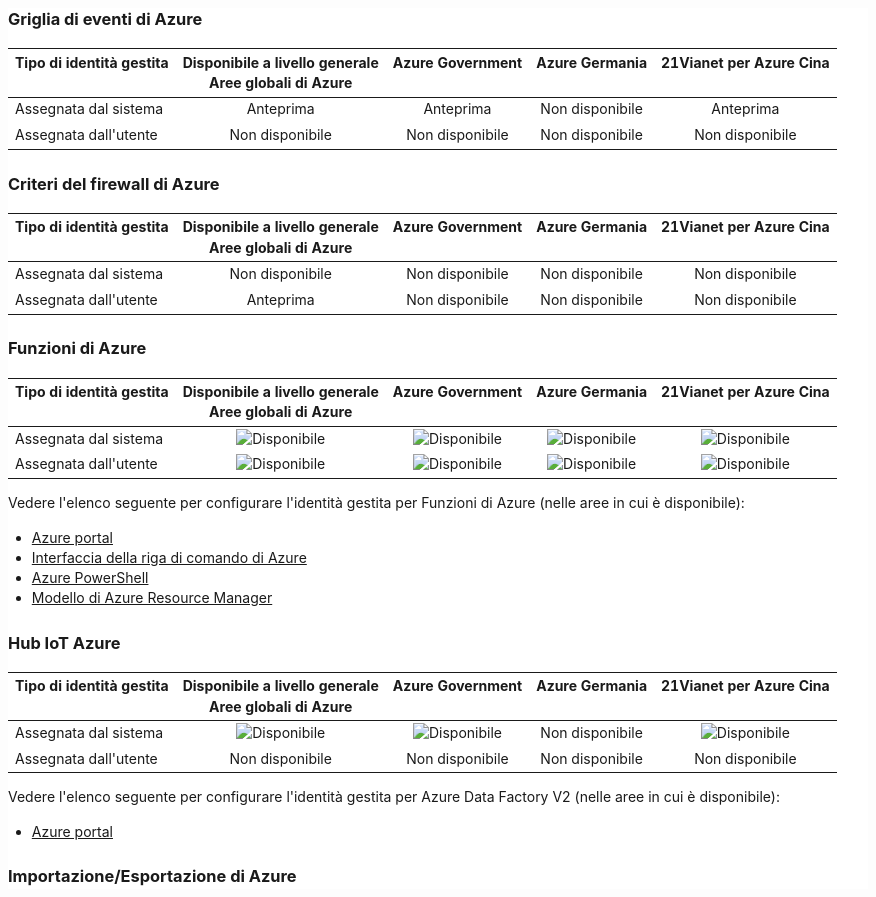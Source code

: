 ### <a name="azure-event-grid"></a>Griglia di eventi di Azure

Tipo di identità gestita |Disponibile a livello generale<br>Aree globali di Azure | Azure Government | Azure Germania | 21Vianet per Azure Cina |
| --- | :-: | :-: | :-: | :-: |
| Assegnata dal sistema | Anteprima | Anteprima | Non disponibile | Anteprima |
| Assegnata dall'utente | Non disponibile | Non disponibile  | Non disponibile  | Non disponibile |

### <a name="azure-firewall-policy"></a>Criteri del firewall di Azure

Tipo di identità gestita |Disponibile a livello generale<br>Aree globali di Azure | Azure Government | Azure Germania | 21Vianet per Azure Cina |
| --- | :-: | :-: | :-: | :-: |
| Assegnata dal sistema | Non disponibile | Non disponibile | Non disponibile | Non disponibile |
| Assegnata dall'utente | Anteprima | Non disponibile  | Non disponibile  | Non disponibile |

### <a name="azure-functions"></a>Funzioni di Azure

Tipo di identità gestita |Disponibile a livello generale<br>Aree globali di Azure | Azure Government | Azure Germania | 21Vianet per Azure Cina |
| --- | :-: | :-: | :-: | :-: |
| Assegnata dal sistema | ![Disponibile][check] | ![Disponibile][check] | ![Disponibile][check] | ![Disponibile][check] |
| Assegnata dall'utente | ![Disponibile][check] | ![Disponibile][check]  | ![Disponibile][check]  | ![Disponibile][check]  |

Vedere l'elenco seguente per configurare l'identità gestita per Funzioni di Azure (nelle aree in cui è disponibile):

- [Azure portal](../../app-service/overview-managed-identity.md#using-the-azure-portal)
- [Interfaccia della riga di comando di Azure](../../app-service/overview-managed-identity.md#using-the-azure-cli)
- [Azure PowerShell](../../app-service/overview-managed-identity.md#using-azure-powershell)
- [Modello di Azure Resource Manager](../../app-service/overview-managed-identity.md#using-an-azure-resource-manager-template)

### <a name="azure-iot-hub"></a>Hub IoT Azure

Tipo di identità gestita | Disponibile a livello generale<br>Aree globali di Azure | Azure Government | Azure Germania | 21Vianet per Azure Cina |
| --- | :-: | :-: | :-: | :-: |
| Assegnata dal sistema | ![Disponibile][check] | ![Disponibile][check] | Non disponibile | ![Disponibile][check] |
| Assegnata dall'utente | Non disponibile | Non disponibile | Non disponibile | Non disponibile |

Vedere l'elenco seguente per configurare l'identità gestita per Azure Data Factory V2 (nelle aree in cui è disponibile):

- [Azure portal](../../iot-hub/virtual-network-support.md#turn-on-managed-identity-for-iot-hub)

### <a name="azure-importexport"></a>Importazione/Esportazione di Azure


[check]: media/services-support-managed-identities/check.png "Disponibile"